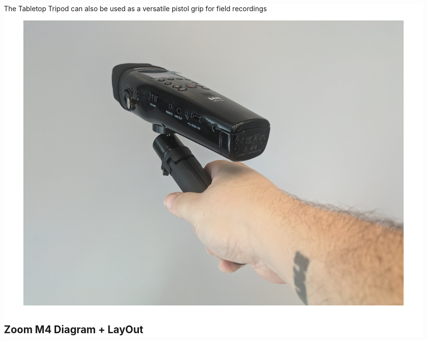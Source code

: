 </div>

The Tabletop Tripod can also be used as a versatile pistol grip for field recordings

<figure><img src="../.gitbook/assets/PXL_20240112_200441042.jpg" alt=""><figcaption></figcaption></figure>

## Zoom M4 Diagram + LayOut

<div>
